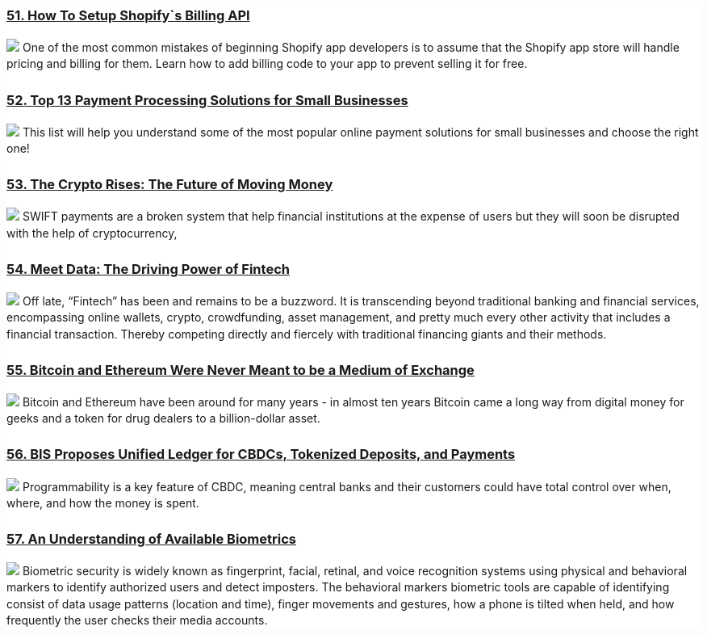 ### [51. How To Setup Shopify`s Billing API](https://hackernoon.com/how-to-setup-shopifys-billing-api-6r1q3udr)
![](https://firebasestorage.googleapis.com/v0/b/hackernoon-app.appspot.com/o/images%2FGLrnm9YQfNRyJFSYq2sghsZPUav1-s18y3udy.jpeg?alt=media&token=babfb678-b91b-4fd7-b94b-7f5954b240b4)
One of the most common mistakes of beginning Shopify app developers is to assume that the Shopify app store will handle pricing and billing for them. Learn how to add billing code to your app to prevent selling it for free.

### [52. Top 13 Payment Processing Solutions for Small Businesses](https://hackernoon.com/top-13-payment-processing-solutions-for-small-businesses)
![](https://cdn.hackernoon.com/images/BO66XoaR05VREVmSLSidDW2zNXp2-ml93gov.jpeg)
This list will help you understand some of the most popular online payment solutions for small businesses and choose the right one!

### [53. The Crypto Rises: The Future of Moving Money](https://hackernoon.com/the-crypto-rises-the-future-of-moving-money-026631e1)
![](https://cdn.hackernoon.com/images/yZ5bGLBH3QdwmkcDn6GbYphig3S2-itge342l.gif)
SWIFT payments are a broken system that help financial institutions at the expense of users but they will soon be disrupted with the help of cryptocurrency,

### [54. Meet Data: The Driving Power of Fintech](https://hackernoon.com/meet-data-the-driving-power-of-fintech-2s7f3wnl)
![](https://cdn.hackernoon.com/drafts/7dvm3vl2.png)
Off late, “Fintech” has been and remains to be a buzzword. It is transcending beyond traditional banking and financial services, encompassing online wallets, crypto, crowdfunding, asset management, and pretty much every other activity that includes a financial transaction. Thereby competing directly and fiercely with traditional financing giants and their methods.  

### [55. Bitcoin and Ethereum Were Never Meant to be a Medium of Exchange](https://hackernoon.com/why-bitcoin-and-ethereum-werent-engineered-to-be-a-medium-of-exchange-sliq315u)
![](https://cdn.hackernoon.com/drafts/6mp31xl.png)
Bitcoin and Ethereum have been around for many years - in almost ten years Bitcoin came a long way from digital money for geeks and a token for drug dealers to a billion-dollar asset. 

### [56. BIS Proposes Unified Ledger for CBDCs, Tokenized Deposits, and Payments](https://hackernoon.com/bis-proposes-unified-ledger-for-cbdcs-tokenized-deposits-and-payments)
![](https://cdn.hackernoon.com/images/mdjrny-v-4-style-a-crypto-coin-on-a-universe-background-clf0p6zy8000301s61vk0435t.png)
Programmability is a key feature of CBDC, meaning central banks and their customers could have total control over when, where, and how the money is spent.

### [57. An Understanding of Available Biometrics](https://hackernoon.com/an-understanding-of-available-biometrics-c07932qf)
![](https://cdn.hackernoon.com/images/j07732oo.jpg)
Biometric security is widely known as fingerprint, facial, retinal, and voice recognition systems using physical and behavioral markers to identify authorized users and detect imposters. The behavioral markers biometric tools are capable of identifying consist of data usage patterns (location and time), finger movements and gestures, how a phone is tilted when held, and how frequently the user checks their media accounts. 

